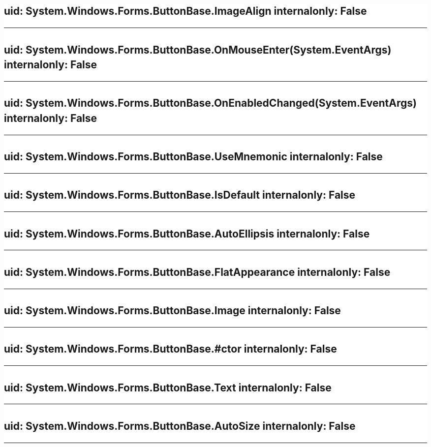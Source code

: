 uid: System.Windows.Forms.ButtonBase.ImageAlign
internalonly: False
---

---
uid: System.Windows.Forms.ButtonBase.OnMouseEnter(System.EventArgs)
internalonly: False
---

---
uid: System.Windows.Forms.ButtonBase.OnEnabledChanged(System.EventArgs)
internalonly: False
---

---
uid: System.Windows.Forms.ButtonBase.UseMnemonic
internalonly: False
---

---
uid: System.Windows.Forms.ButtonBase.IsDefault
internalonly: False
---

---
uid: System.Windows.Forms.ButtonBase.AutoEllipsis
internalonly: False
---

---
uid: System.Windows.Forms.ButtonBase.FlatAppearance
internalonly: False
---

---
uid: System.Windows.Forms.ButtonBase.Image
internalonly: False
---

---
uid: System.Windows.Forms.ButtonBase.#ctor
internalonly: False
---

---
uid: System.Windows.Forms.ButtonBase.Text
internalonly: False
---

---
uid: System.Windows.Forms.ButtonBase.AutoSize
internalonly: False
---

---
